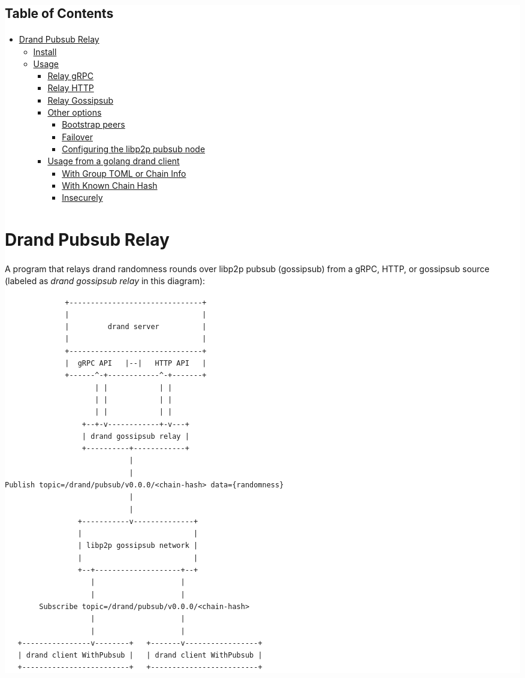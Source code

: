 

## Table of Contents

- [Drand Pubsub Relay](#drand-pubsub-relay)
  - [Install](#install)
  - [Usage](#usage)
    - [Relay gRPC](#relay-grpc)
    - [Relay HTTP](#relay-http)
    - [Relay Gossipsub](#relay-gossipsub)
    - [Other options](#other-options)
      - [Bootstrap peers](#bootstrap-peers)
      - [Failover](#failover)
      - [Configuring the libp2p pubsub node](#configuring-the-libp2p-pubsub-node)
    - [Usage from a golang drand client](#usage-from-a-golang-drand-client)
      - [With Group TOML or Chain Info](#with-group-toml-or-chain-info)
      - [With Known Chain Hash](#with-known-chain-hash)
      - [Insecurely](#insecurely)



# Drand Pubsub Relay

A program that relays drand randomness rounds over libp2p pubsub (gossipsub) from a gRPC, HTTP, or gossipsub source (labeled as _drand gossipsub relay_ in this diagram):

```
              +-------------------------------+
              |                               |
              |         drand server          |
              |                               |
              +-------------------------------+
              |  gRPC API   |--|   HTTP API   |
              +------^-+------------^-+-------+
                     | |            | |
                     | |            | |
                     | |            | |
                  +--+-v------------+-v---+
                  | drand gossipsub relay |
                  +----------+------------+
                             |
                             |
Publish topic=/drand/pubsub/v0.0.0/<chain-hash> data={randomness}
                             |
                             |
                 +-----------v--------------+
                 |                          |
                 | libp2p gossipsub network |
                 |                          |
                 +--+--------------------+--+
                    |                    |
                    |                    |
        Subscribe topic=/drand/pubsub/v0.0.0/<chain-hash>
                    |                    |
                    |                    |
   +----------------v--------+   +-------v-----------------+
   | drand client WithPubsub |   | drand client WithPubsub |
   +-------------------------+   +-------------------------+
```
